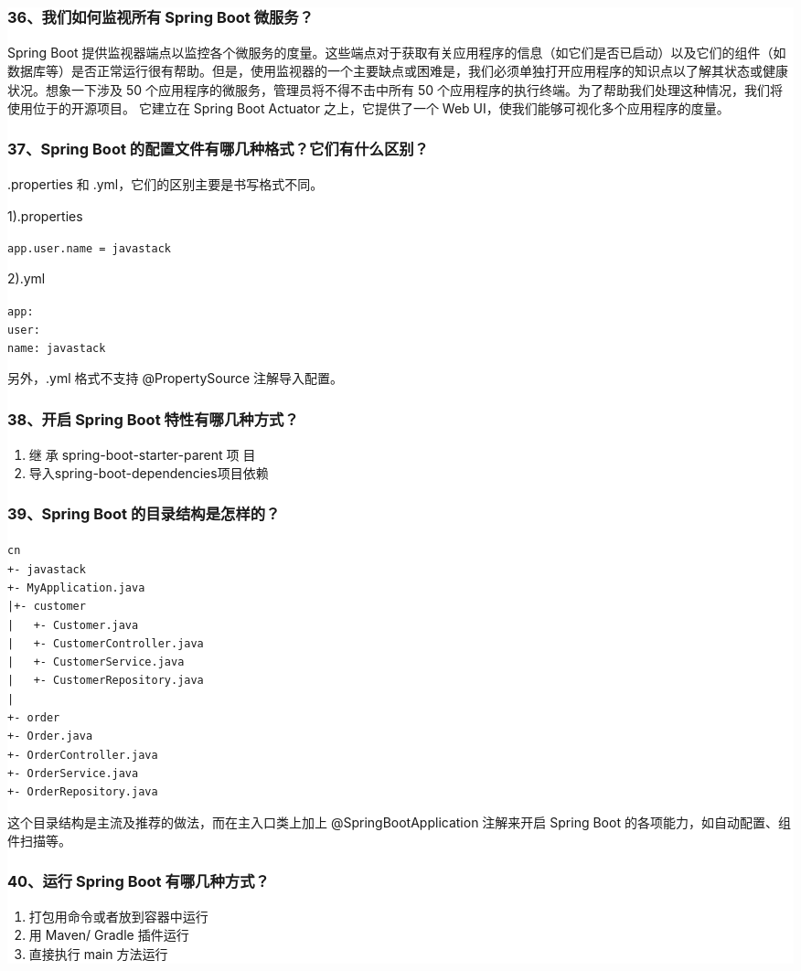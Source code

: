 
### 36、我们如何监视所有 Spring Boot 微服务？
Spring Boot 提供监视器端点以监控各个微服务的度量。这些端点对于获取有关应用程序的信息（如它们是否已启动）以及它们的组件（如数据库等）是否正常运行很有帮助。但是，使用监视器的一个主要缺点或困难是，我们必须单独打开应用程序的知识点以了解其状态或健康状况。想象一下涉及 50 个应用程序的微服务，管理员将不得不击中所有 50 个应用程序的执行终端。为了帮助我们处理这种情况，我们将使用位于的开源项目。 它建立在 Spring Boot Actuator 之上，它提供了一个 Web UI，使我们能够可视化多个应用程序的度量。


### 37、Spring Boot 的配置文件有哪几种格式？它们有什么区别？
.properties 和 .yml，它们的区别主要是书写格式不同。

1).properties
```
app.user.name = javastack
```
2).yml
```
app:
user:
name: javastack
```
另外，.yml 格式不支持 @PropertySource 注解导入配置。


### 38、开启 Spring Boot 特性有哪几种方式？
1) 继 承 spring-boot-starter-parent 项 目 
2) 导入spring-boot-dependencies项目依赖


### 39、Spring Boot 的目录结构是怎样的？
```
cn
+- javastack
+- MyApplication.java
|+- customer
|	+- Customer.java
|	+- CustomerController.java
|	+- CustomerService.java
|	+- CustomerRepository.java
|
+- order
+- Order.java
+- OrderController.java
+- OrderService.java
+- OrderRepository.java
```

这个目录结构是主流及推荐的做法，而在主入口类上加上 @SpringBootApplication 注解来开启 Spring Boot 的各项能力，如自动配置、组件扫描等。


### 40、运行 Spring Boot 有哪几种方式？
1) 打包用命令或者放到容器中运行
2) 用 Maven/ Gradle 插件运行
3) 直接执行 main 方法运行
